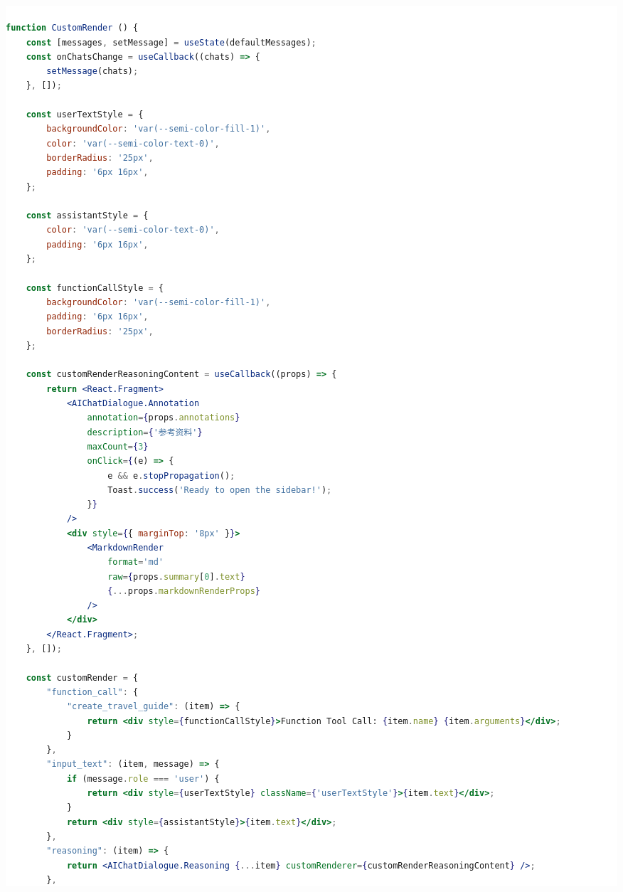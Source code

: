 ```jsx live=true dir="column" noInline=true

function CustomRender () {
    const [messages, setMessage] = useState(defaultMessages);
    const onChatsChange = useCallback((chats) => {
        setMessage(chats);
    }, []);

    const userTextStyle = {
        backgroundColor: 'var(--semi-color-fill-1)',
        color: 'var(--semi-color-text-0)',
        borderRadius: '25px',
        padding: '6px 16px',
    };

    const assistantStyle = {
        color: 'var(--semi-color-text-0)',
        padding: '6px 16px',
    };

    const functionCallStyle = {
        backgroundColor: 'var(--semi-color-fill-1)',
        padding: '6px 16px',
        borderRadius: '25px',
    };

    const customRenderReasoningContent = useCallback((props) => {
        return <React.Fragment>
            <AIChatDialogue.Annotation 
                annotation={props.annotations} 
                description={'参考资料'} 
                maxCount={3}
                onClick={(e) => {
                    e && e.stopPropagation();
                    Toast.success('Ready to open the sidebar!');
                }}
            />
            <div style={{ marginTop: '8px' }}>
                <MarkdownRender
                    format='md'
                    raw={props.summary[0].text}
                    {...props.markdownRenderProps}
                />
            </div>
        </React.Fragment>;
    }, []);

    const customRender = {
        "function_call": {
            "create_travel_guide": (item) => {
                return <div style={functionCallStyle}>Function Tool Call: {item.name} {item.arguments}</div>;
            }
        },
        "input_text": (item, message) => {
            if (message.role === 'user') {
                return <div style={userTextStyle} className={'userTextStyle'}>{item.text}</div>;
            }
            return <div style={assistantStyle}>{item.text}</div>;
        },
        "reasoning": (item) => {
            return <AIChatDialogue.Reasoning {...item} customRenderer={customRenderReasoningContent} />;
        },
```